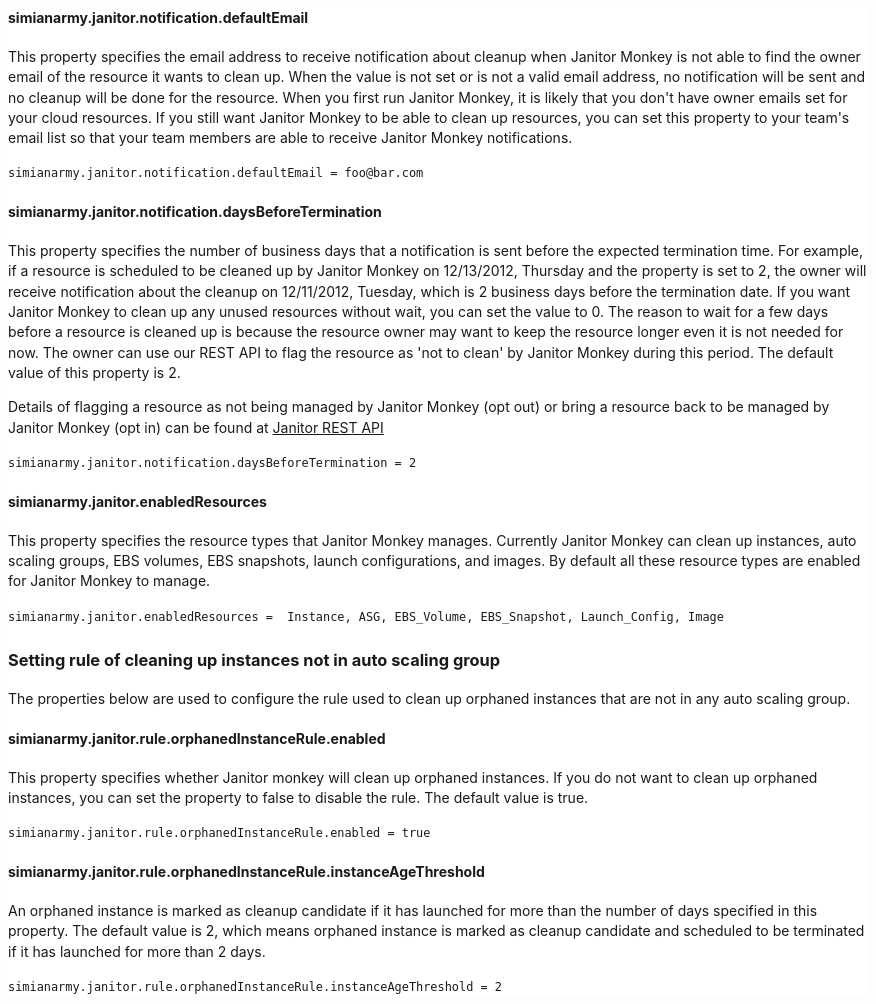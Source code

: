 #### simianarmy.janitor.notification.defaultEmail
This property specifies the email address to receive notification about cleanup when Janitor Monkey is not able to find the owner email of the resource it wants to clean up. When the value is not set or is not a valid email address, no notification will be sent and no cleanup will be done for the resource. When you first run Janitor Monkey, it is likely that you don't have owner emails set for your cloud resources. If you still want Janitor Monkey to be able to clean up resources, you can set this property to your team's email list so that your team members are able to receive Janitor Monkey notifications.
```
simianarmy.janitor.notification.defaultEmail = foo@bar.com
```

#### simianarmy.janitor.notification.daysBeforeTermination
This property specifies the number of business days that a notification is sent before the expected termination time. For example, if a resource is scheduled to be cleaned up by Janitor Monkey on 12/13/2012, Thursday and the property is set to 2, the owner will receive notification about the cleanup on 12/11/2012, Tuesday, which is 2 business days before the termination date. If you want Janitor Monkey to clean up any unused resources without wait, you can set the value to 0. The reason to wait for a few days before a resource is cleaned up is because the resource owner may want to keep the resource longer even it is not needed for now. The owner can use our REST API to flag the resource as 'not to clean' by Janitor Monkey during this period. The default value of this property is 2.

Details of flagging a resource as not being managed by Janitor Monkey (opt out) or bring a resource back to be managed by Janitor Monkey (opt in) can be found at [Janitor REST API](REST)
```
simianarmy.janitor.notification.daysBeforeTermination = 2
```

#### simianarmy.janitor.enabledResources
This property specifies the resource types that Janitor Monkey manages. Currently Janitor Monkey can clean up instances, auto scaling groups, EBS volumes, EBS snapshots, launch configurations, and images. By default all these resource types are enabled for Janitor Monkey to manage.
```
simianarmy.janitor.enabledResources =  Instance, ASG, EBS_Volume, EBS_Snapshot, Launch_Config, Image
```
### Setting rule of cleaning up instances not in auto scaling group
The properties below are used to configure the rule used to clean up orphaned instances that are not in any auto scaling group.

#### simianarmy.janitor.rule.orphanedInstanceRule.enabled
This property specifies whether Janitor monkey will clean up orphaned instances. If you do not want to clean up orphaned instances, you can set the property to false to disable the rule. The default value is true.
```
simianarmy.janitor.rule.orphanedInstanceRule.enabled = true
```
#### simianarmy.janitor.rule.orphanedInstanceRule.instanceAgeThreshold
An orphaned instance is marked as cleanup candidate if it has launched for more than the number of days specified in this property. The default value is 2, which means orphaned instance is marked as cleanup candidate and scheduled to be terminated if it has launched for more than 2 days. 
```
simianarmy.janitor.rule.orphanedInstanceRule.instanceAgeThreshold = 2
```
